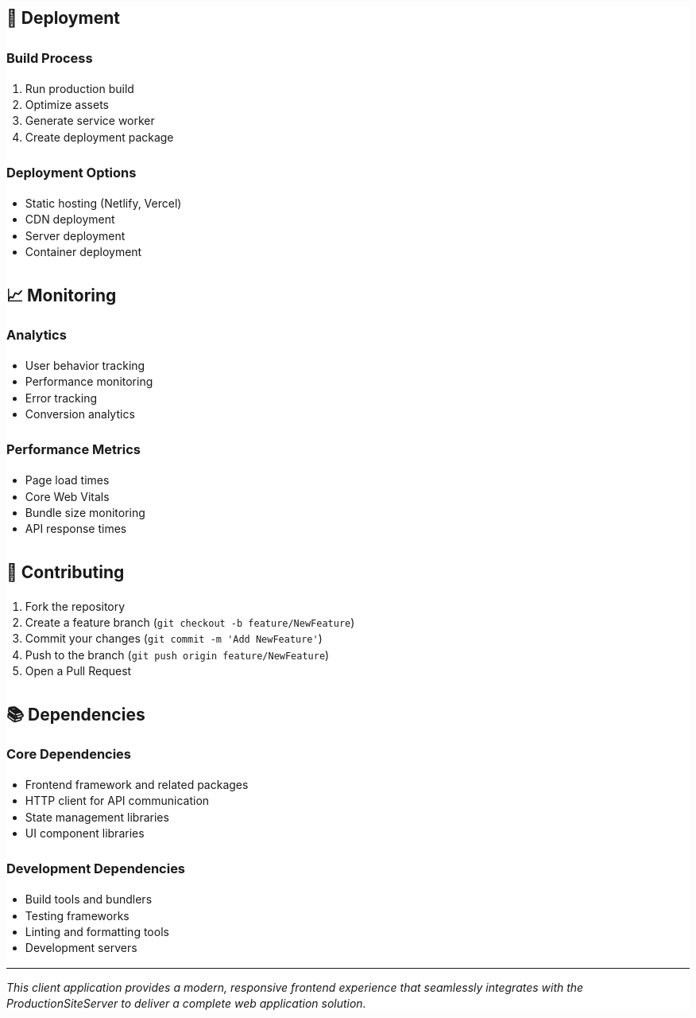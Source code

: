## 🚀 Deployment

### Build Process
1. Run production build
2. Optimize assets
3. Generate service worker
4. Create deployment package

### Deployment Options
- Static hosting (Netlify, Vercel)
- CDN deployment
- Server deployment
- Container deployment

## 📈 Monitoring

### Analytics
- User behavior tracking
- Performance monitoring
- Error tracking
- Conversion analytics

### Performance Metrics
- Page load times
- Core Web Vitals
- Bundle size monitoring
- API response times

## 🤝 Contributing

1. Fork the repository
2. Create a feature branch (`git checkout -b feature/NewFeature`)
3. Commit your changes (`git commit -m 'Add NewFeature'`)
4. Push to the branch (`git push origin feature/NewFeature`)
5. Open a Pull Request

## 📚 Dependencies

### Core Dependencies
- Frontend framework and related packages
- HTTP client for API communication
- State management libraries
- UI component libraries

### Development Dependencies
- Build tools and bundlers
- Testing frameworks
- Linting and formatting tools
- Development servers

---

*This client application provides a modern, responsive frontend experience that seamlessly integrates with the ProductionSiteServer to deliver a complete web application solution.*

